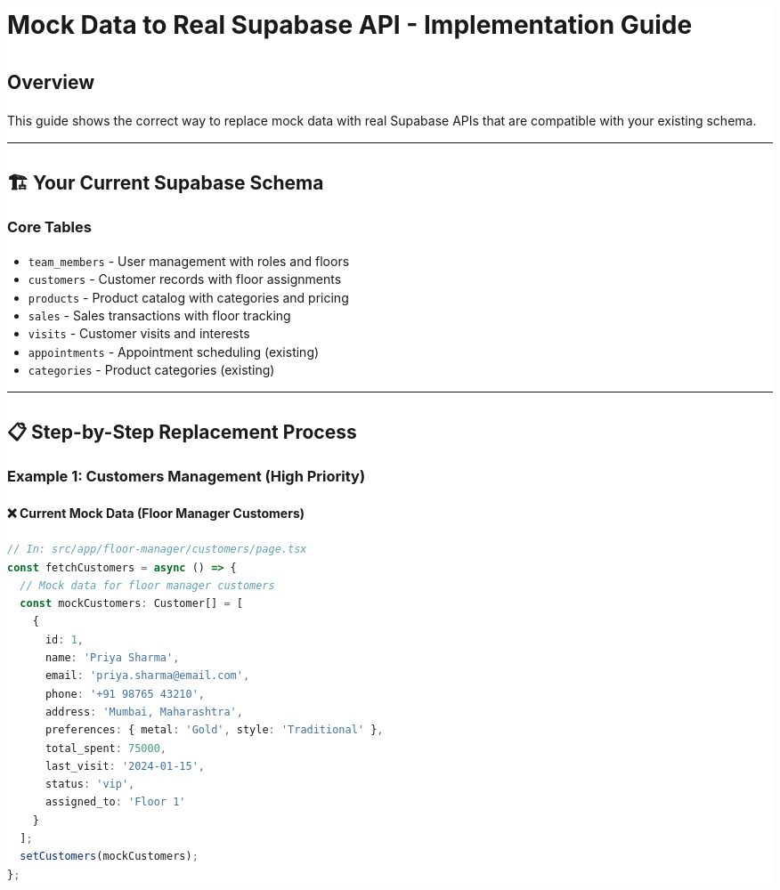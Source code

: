 # Mock Data to Real Supabase API - Implementation Guide

## Overview
This guide shows the correct way to replace mock data with real Supabase APIs that are compatible with your existing schema.

---

## 🏗️ **Your Current Supabase Schema**

### Core Tables
- `team_members` - User management with roles and floors
- `customers` - Customer records with floor assignments  
- `products` - Product catalog with categories and pricing
- `sales` - Sales transactions with floor tracking
- `visits` - Customer visits and interests
- `appointments` - Appointment scheduling (existing)
- `categories` - Product categories (existing)

---

## 📋 **Step-by-Step Replacement Process**

### Example 1: Customers Management (High Priority)

#### ❌ Current Mock Data (Floor Manager Customers)
```typescript
// In: src/app/floor-manager/customers/page.tsx
const fetchCustomers = async () => {
  // Mock data for floor manager customers
  const mockCustomers: Customer[] = [
    {
      id: 1,
      name: 'Priya Sharma',
      email: 'priya.sharma@email.com',
      phone: '+91 98765 43210',
      address: 'Mumbai, Maharashtra',
      preferences: { metal: 'Gold', style: 'Traditional' },
      total_spent: 75000,
      last_visit: '2024-01-15',
      status: 'vip',
      assigned_to: 'Floor 1'
    }
  ];
  setCustomers(mockCustomers);
};
```
